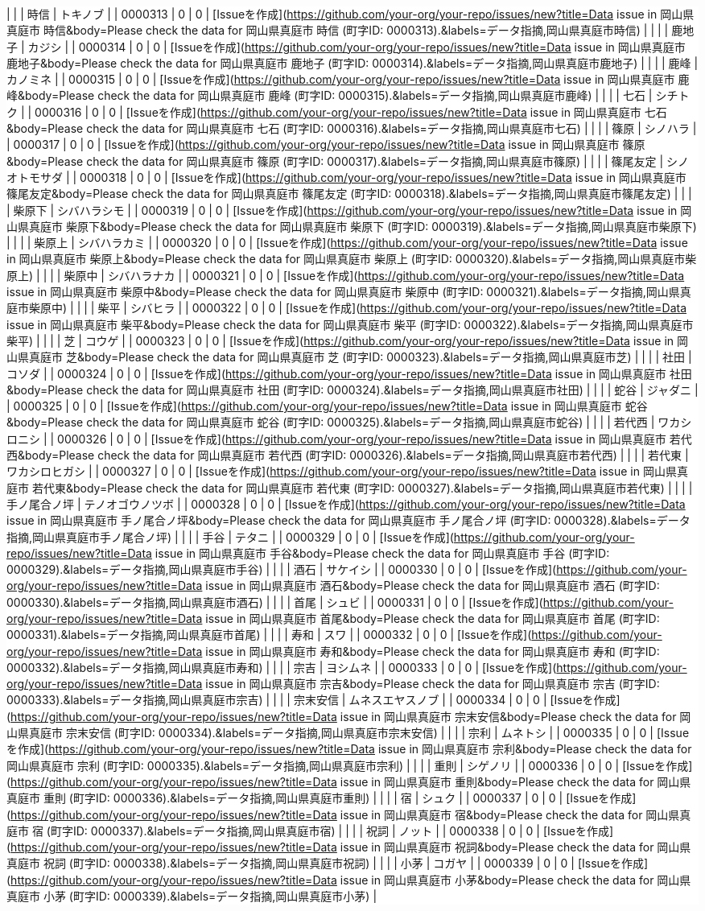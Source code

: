 |  |  | 時信 |   トキノブ |  | 0000313 | 0 | 0 | [Issueを作成](https://github.com/your-org/your-repo/issues/new?title=Data issue in 岡山県真庭市   時信&body=Please check the data for 岡山県真庭市   時信 (町字ID: 0000313).&labels=データ指摘,岡山県真庭市時信) |
|  |  | 鹿地子 |   カジシ |  | 0000314 | 0 | 0 | [Issueを作成](https://github.com/your-org/your-repo/issues/new?title=Data issue in 岡山県真庭市   鹿地子&body=Please check the data for 岡山県真庭市   鹿地子 (町字ID: 0000314).&labels=データ指摘,岡山県真庭市鹿地子) |
|  |  | 鹿峰 |   カノミネ |  | 0000315 | 0 | 0 | [Issueを作成](https://github.com/your-org/your-repo/issues/new?title=Data issue in 岡山県真庭市   鹿峰&body=Please check the data for 岡山県真庭市   鹿峰 (町字ID: 0000315).&labels=データ指摘,岡山県真庭市鹿峰) |
|  |  | 七石 |   シチトク |  | 0000316 | 0 | 0 | [Issueを作成](https://github.com/your-org/your-repo/issues/new?title=Data issue in 岡山県真庭市   七石&body=Please check the data for 岡山県真庭市   七石 (町字ID: 0000316).&labels=データ指摘,岡山県真庭市七石) |
|  |  | 篠原 |   シノハラ |  | 0000317 | 0 | 0 | [Issueを作成](https://github.com/your-org/your-repo/issues/new?title=Data issue in 岡山県真庭市   篠原&body=Please check the data for 岡山県真庭市   篠原 (町字ID: 0000317).&labels=データ指摘,岡山県真庭市篠原) |
|  |  | 篠尾友定 |   シノオトモサダ |  | 0000318 | 0 | 0 | [Issueを作成](https://github.com/your-org/your-repo/issues/new?title=Data issue in 岡山県真庭市   篠尾友定&body=Please check the data for 岡山県真庭市   篠尾友定 (町字ID: 0000318).&labels=データ指摘,岡山県真庭市篠尾友定) |
|  |  | 柴原下 |   シバハラシモ |  | 0000319 | 0 | 0 | [Issueを作成](https://github.com/your-org/your-repo/issues/new?title=Data issue in 岡山県真庭市   柴原下&body=Please check the data for 岡山県真庭市   柴原下 (町字ID: 0000319).&labels=データ指摘,岡山県真庭市柴原下) |
|  |  | 柴原上 |   シバハラカミ |  | 0000320 | 0 | 0 | [Issueを作成](https://github.com/your-org/your-repo/issues/new?title=Data issue in 岡山県真庭市   柴原上&body=Please check the data for 岡山県真庭市   柴原上 (町字ID: 0000320).&labels=データ指摘,岡山県真庭市柴原上) |
|  |  | 柴原中 |   シバハラナカ |  | 0000321 | 0 | 0 | [Issueを作成](https://github.com/your-org/your-repo/issues/new?title=Data issue in 岡山県真庭市   柴原中&body=Please check the data for 岡山県真庭市   柴原中 (町字ID: 0000321).&labels=データ指摘,岡山県真庭市柴原中) |
|  |  | 柴平 |   シバヒラ |  | 0000322 | 0 | 0 | [Issueを作成](https://github.com/your-org/your-repo/issues/new?title=Data issue in 岡山県真庭市   柴平&body=Please check the data for 岡山県真庭市   柴平 (町字ID: 0000322).&labels=データ指摘,岡山県真庭市柴平) |
|  |  | 芝 |   コウゲ |  | 0000323 | 0 | 0 | [Issueを作成](https://github.com/your-org/your-repo/issues/new?title=Data issue in 岡山県真庭市   芝&body=Please check the data for 岡山県真庭市   芝 (町字ID: 0000323).&labels=データ指摘,岡山県真庭市芝) |
|  |  | 社田 |   コソダ |  | 0000324 | 0 | 0 | [Issueを作成](https://github.com/your-org/your-repo/issues/new?title=Data issue in 岡山県真庭市   社田&body=Please check the data for 岡山県真庭市   社田 (町字ID: 0000324).&labels=データ指摘,岡山県真庭市社田) |
|  |  | 蛇谷 |   ジャダニ |  | 0000325 | 0 | 0 | [Issueを作成](https://github.com/your-org/your-repo/issues/new?title=Data issue in 岡山県真庭市   蛇谷&body=Please check the data for 岡山県真庭市   蛇谷 (町字ID: 0000325).&labels=データ指摘,岡山県真庭市蛇谷) |
|  |  | 若代西 |   ワカシロニシ |  | 0000326 | 0 | 0 | [Issueを作成](https://github.com/your-org/your-repo/issues/new?title=Data issue in 岡山県真庭市   若代西&body=Please check the data for 岡山県真庭市   若代西 (町字ID: 0000326).&labels=データ指摘,岡山県真庭市若代西) |
|  |  | 若代東 |   ワカシロヒガシ |  | 0000327 | 0 | 0 | [Issueを作成](https://github.com/your-org/your-repo/issues/new?title=Data issue in 岡山県真庭市   若代東&body=Please check the data for 岡山県真庭市   若代東 (町字ID: 0000327).&labels=データ指摘,岡山県真庭市若代東) |
|  |  | 手ノ尾合ノ坪 |   テノオゴウノツボ |  | 0000328 | 0 | 0 | [Issueを作成](https://github.com/your-org/your-repo/issues/new?title=Data issue in 岡山県真庭市   手ノ尾合ノ坪&body=Please check the data for 岡山県真庭市   手ノ尾合ノ坪 (町字ID: 0000328).&labels=データ指摘,岡山県真庭市手ノ尾合ノ坪) |
|  |  | 手谷 |   テタニ |  | 0000329 | 0 | 0 | [Issueを作成](https://github.com/your-org/your-repo/issues/new?title=Data issue in 岡山県真庭市   手谷&body=Please check the data for 岡山県真庭市   手谷 (町字ID: 0000329).&labels=データ指摘,岡山県真庭市手谷) |
|  |  | 酒石 |   サケイシ |  | 0000330 | 0 | 0 | [Issueを作成](https://github.com/your-org/your-repo/issues/new?title=Data issue in 岡山県真庭市   酒石&body=Please check the data for 岡山県真庭市   酒石 (町字ID: 0000330).&labels=データ指摘,岡山県真庭市酒石) |
|  |  | 首尾 |   シュビ |  | 0000331 | 0 | 0 | [Issueを作成](https://github.com/your-org/your-repo/issues/new?title=Data issue in 岡山県真庭市   首尾&body=Please check the data for 岡山県真庭市   首尾 (町字ID: 0000331).&labels=データ指摘,岡山県真庭市首尾) |
|  |  | 寿和 |   スワ |  | 0000332 | 0 | 0 | [Issueを作成](https://github.com/your-org/your-repo/issues/new?title=Data issue in 岡山県真庭市   寿和&body=Please check the data for 岡山県真庭市   寿和 (町字ID: 0000332).&labels=データ指摘,岡山県真庭市寿和) |
|  |  | 宗吉 |   ヨシムネ |  | 0000333 | 0 | 0 | [Issueを作成](https://github.com/your-org/your-repo/issues/new?title=Data issue in 岡山県真庭市   宗吉&body=Please check the data for 岡山県真庭市   宗吉 (町字ID: 0000333).&labels=データ指摘,岡山県真庭市宗吉) |
|  |  | 宗末安信 |   ムネスエヤスノブ |  | 0000334 | 0 | 0 | [Issueを作成](https://github.com/your-org/your-repo/issues/new?title=Data issue in 岡山県真庭市   宗末安信&body=Please check the data for 岡山県真庭市   宗末安信 (町字ID: 0000334).&labels=データ指摘,岡山県真庭市宗末安信) |
|  |  | 宗利 |   ムネトシ |  | 0000335 | 0 | 0 | [Issueを作成](https://github.com/your-org/your-repo/issues/new?title=Data issue in 岡山県真庭市   宗利&body=Please check the data for 岡山県真庭市   宗利 (町字ID: 0000335).&labels=データ指摘,岡山県真庭市宗利) |
|  |  | 重則 |   シゲノリ |  | 0000336 | 0 | 0 | [Issueを作成](https://github.com/your-org/your-repo/issues/new?title=Data issue in 岡山県真庭市   重則&body=Please check the data for 岡山県真庭市   重則 (町字ID: 0000336).&labels=データ指摘,岡山県真庭市重則) |
|  |  | 宿 |   シュク |  | 0000337 | 0 | 0 | [Issueを作成](https://github.com/your-org/your-repo/issues/new?title=Data issue in 岡山県真庭市   宿&body=Please check the data for 岡山県真庭市   宿 (町字ID: 0000337).&labels=データ指摘,岡山県真庭市宿) |
|  |  | 祝詞 |   ノット |  | 0000338 | 0 | 0 | [Issueを作成](https://github.com/your-org/your-repo/issues/new?title=Data issue in 岡山県真庭市   祝詞&body=Please check the data for 岡山県真庭市   祝詞 (町字ID: 0000338).&labels=データ指摘,岡山県真庭市祝詞) |
|  |  | 小茅 |   コガヤ |  | 0000339 | 0 | 0 | [Issueを作成](https://github.com/your-org/your-repo/issues/new?title=Data issue in 岡山県真庭市   小茅&body=Please check the data for 岡山県真庭市   小茅 (町字ID: 0000339).&labels=データ指摘,岡山県真庭市小茅) |